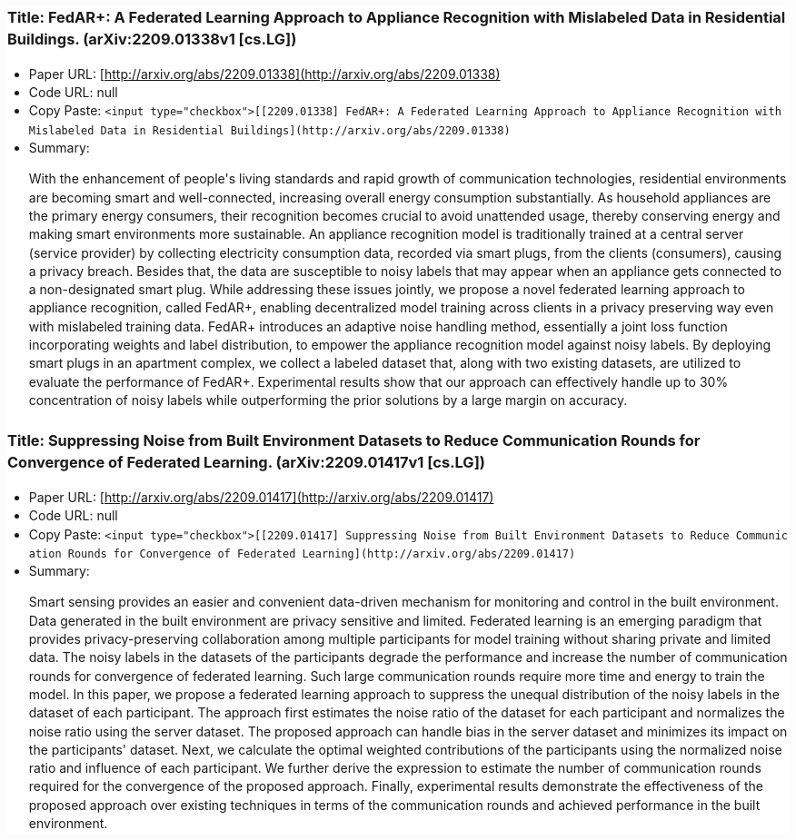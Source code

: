 ### Title: FedAR+: A Federated Learning Approach to Appliance Recognition with Mislabeled Data in Residential Buildings. (arXiv:2209.01338v1 [cs.LG])
* Paper URL: [http://arxiv.org/abs/2209.01338](http://arxiv.org/abs/2209.01338)
* Code URL: null
* Copy Paste: `<input type="checkbox">[[2209.01338] FedAR+: A Federated Learning Approach to Appliance Recognition with Mislabeled Data in Residential Buildings](http://arxiv.org/abs/2209.01338)`
* Summary: <p>With the enhancement of people's living standards and rapid growth of
communication technologies, residential environments are becoming smart and
well-connected, increasing overall energy consumption substantially. As
household appliances are the primary energy consumers, their recognition
becomes crucial to avoid unattended usage, thereby conserving energy and making
smart environments more sustainable. An appliance recognition model is
traditionally trained at a central server (service provider) by collecting
electricity consumption data, recorded via smart plugs, from the clients
(consumers), causing a privacy breach. Besides that, the data are susceptible
to noisy labels that may appear when an appliance gets connected to a
non-designated smart plug. While addressing these issues jointly, we propose a
novel federated learning approach to appliance recognition, called FedAR+,
enabling decentralized model training across clients in a privacy preserving
way even with mislabeled training data. FedAR+ introduces an adaptive noise
handling method, essentially a joint loss function incorporating weights and
label distribution, to empower the appliance recognition model against noisy
labels. By deploying smart plugs in an apartment complex, we collect a labeled
dataset that, along with two existing datasets, are utilized to evaluate the
performance of FedAR+. Experimental results show that our approach can
effectively handle up to $30\%$ concentration of noisy labels while
outperforming the prior solutions by a large margin on accuracy.
</p>

### Title: Suppressing Noise from Built Environment Datasets to Reduce Communication Rounds for Convergence of Federated Learning. (arXiv:2209.01417v1 [cs.LG])
* Paper URL: [http://arxiv.org/abs/2209.01417](http://arxiv.org/abs/2209.01417)
* Code URL: null
* Copy Paste: `<input type="checkbox">[[2209.01417] Suppressing Noise from Built Environment Datasets to Reduce Communication Rounds for Convergence of Federated Learning](http://arxiv.org/abs/2209.01417)`
* Summary: <p>Smart sensing provides an easier and convenient data-driven mechanism for
monitoring and control in the built environment. Data generated in the built
environment are privacy sensitive and limited. Federated learning is an
emerging paradigm that provides privacy-preserving collaboration among multiple
participants for model training without sharing private and limited data. The
noisy labels in the datasets of the participants degrade the performance and
increase the number of communication rounds for convergence of federated
learning. Such large communication rounds require more time and energy to train
the model. In this paper, we propose a federated learning approach to suppress
the unequal distribution of the noisy labels in the dataset of each
participant. The approach first estimates the noise ratio of the dataset for
each participant and normalizes the noise ratio using the server dataset. The
proposed approach can handle bias in the server dataset and minimizes its
impact on the participants' dataset. Next, we calculate the optimal weighted
contributions of the participants using the normalized noise ratio and
influence of each participant. We further derive the expression to estimate the
number of communication rounds required for the convergence of the proposed
approach. Finally, experimental results demonstrate the effectiveness of the
proposed approach over existing techniques in terms of the communication rounds
and achieved performance in the built environment.
</p>
